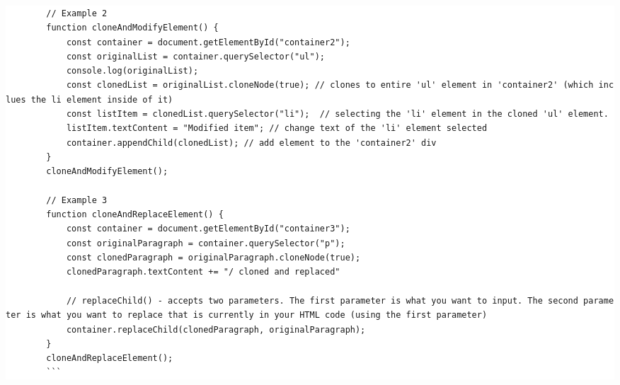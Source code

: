             // Example 2
            function cloneAndModifyElement() {
                const container = document.getElementById("container2");
                const originalList = container.querySelector("ul");
                console.log(originalList);
                const clonedList = originalList.cloneNode(true); // clones to entire 'ul' element in 'container2' (which inclues the li element inside of it)
                const listItem = clonedList.querySelector("li");  // selecting the 'li' element in the cloned 'ul' element.
                listItem.textContent = "Modified item"; // change text of the 'li' element selected
                container.appendChild(clonedList); // add element to the 'container2' div
            }
            cloneAndModifyElement();

            // Example 3
            function cloneAndReplaceElement() {
                const container = document.getElementById("container3");
                const originalParagraph = container.querySelector("p");
                const clonedParagraph = originalParagraph.cloneNode(true);
                clonedParagraph.textContent += "/ cloned and replaced"

                // replaceChild() - accepts two parameters. The first parameter is what you want to input. The second parameter is what you want to replace that is currently in your HTML code (using the first parameter)
                container.replaceChild(clonedParagraph, originalParagraph);
            }
            cloneAndReplaceElement();
            ```